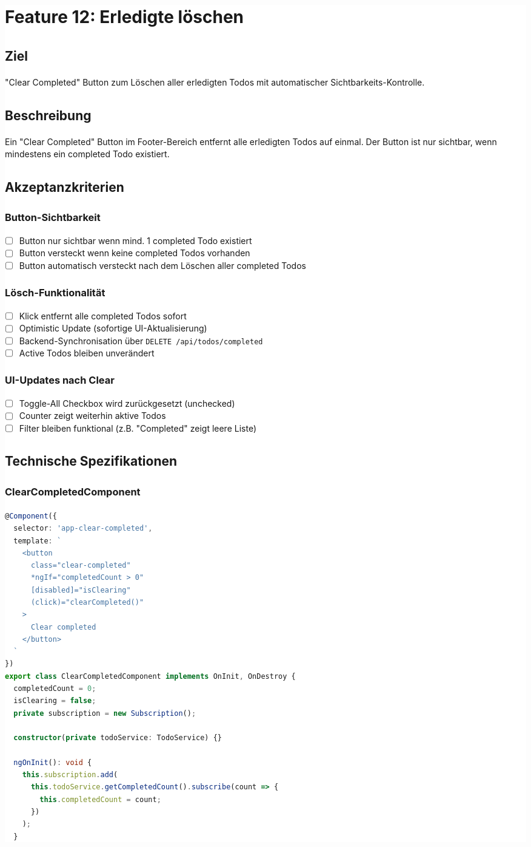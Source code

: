 # Feature 12: Erledigte löschen

## Ziel
"Clear Completed" Button zum Löschen aller erledigten Todos mit automatischer Sichtbarkeits-Kontrolle.

## Beschreibung
Ein "Clear Completed" Button im Footer-Bereich entfernt alle erledigten Todos auf einmal. Der Button ist nur sichtbar, wenn mindestens ein completed Todo existiert.

## Akzeptanzkriterien

### Button-Sichtbarkeit
- [ ] Button nur sichtbar wenn mind. 1 completed Todo existiert
- [ ] Button versteckt wenn keine completed Todos vorhanden
- [ ] Button automatisch versteckt nach dem Löschen aller completed Todos

### Lösch-Funktionalität
- [ ] Klick entfernt alle completed Todos sofort
- [ ] Optimistic Update (sofortige UI-Aktualisierung)
- [ ] Backend-Synchronisation über `DELETE /api/todos/completed`
- [ ] Active Todos bleiben unverändert

### UI-Updates nach Clear
- [ ] Toggle-All Checkbox wird zurückgesetzt (unchecked)
- [ ] Counter zeigt weiterhin aktive Todos
- [ ] Filter bleiben funktional (z.B. "Completed" zeigt leere Liste)

## Technische Spezifikationen

### ClearCompletedComponent
```typescript
@Component({
  selector: 'app-clear-completed',
  template: `
    <button 
      class="clear-completed"
      *ngIf="completedCount > 0"
      [disabled]="isClearing"
      (click)="clearCompleted()"
    >
      Clear completed
    </button>
  `
})
export class ClearCompletedComponent implements OnInit, OnDestroy {
  completedCount = 0;
  isClearing = false;
  private subscription = new Subscription();
  
  constructor(private todoService: TodoService) {}
  
  ngOnInit(): void {
    this.subscription.add(
      this.todoService.getCompletedCount().subscribe(count => {
        this.completedCount = count;
      })
    );
  }
```